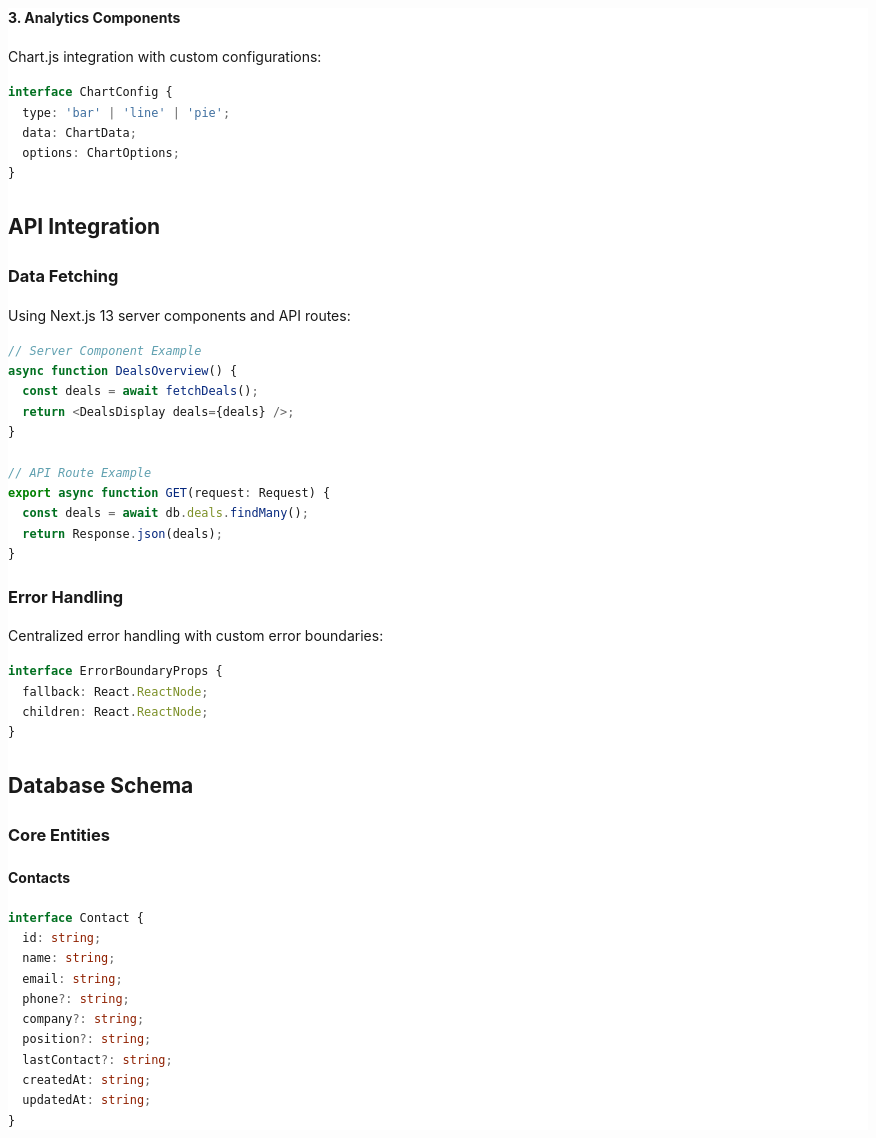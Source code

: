 #### 3. Analytics Components
Chart.js integration with custom configurations:
```typescript
interface ChartConfig {
  type: 'bar' | 'line' | 'pie';
  data: ChartData;
  options: ChartOptions;
}
```

## API Integration

### Data Fetching
Using Next.js 13 server components and API routes:

```typescript
// Server Component Example
async function DealsOverview() {
  const deals = await fetchDeals();
  return <DealsDisplay deals={deals} />;
}

// API Route Example
export async function GET(request: Request) {
  const deals = await db.deals.findMany();
  return Response.json(deals);
}
```

### Error Handling
Centralized error handling with custom error boundaries:

```typescript
interface ErrorBoundaryProps {
  fallback: React.ReactNode;
  children: React.ReactNode;
}
```

## Database Schema

### Core Entities

#### Contacts
```typescript
interface Contact {
  id: string;
  name: string;
  email: string;
  phone?: string;
  company?: string;
  position?: string;
  lastContact?: string;
  createdAt: string;
  updatedAt: string;
}
```
